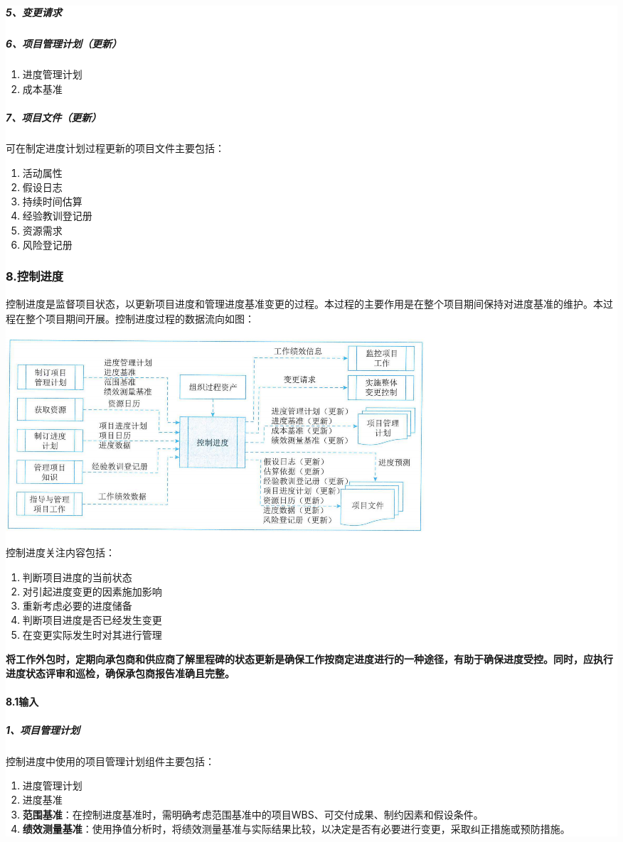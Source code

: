 ##### 5、变更请求

##### 6、项目管理计划（更新）

1. 进度管理计划
2. 成本基准

##### 7、项目文件（更新）

可在制定进度计划过程更新的项目文件主要包括：

1. 活动属性
2. 假设日志
3. 持续时间估算
4. 经验教训登记册
5. 资源需求
6. 风险登记册

### 8.控制进度

控制进度是监督项目状态，以更新项目进度和管理进度基准变更的过程。本过程的主要作用是在整个项目期间保持对进度基准的维护。本过程在整个项目期间开展。控制进度过程的数据流向如图：

![](../images/03进度管理/控制进度过程的数据流向图.jpg)

控制进度关注内容包括：

1. 判断项目进度的当前状态
2. 对引起进度变更的因素施加影响
3. 重新考虑必要的进度储备
4. 判断项目进度是否已经发生变更
5. 在变更实际发生时对其进行管理

**将工作外包时，定期向承包商和供应商了解里程碑的状态更新是确保工作按商定进度进行的一种途径，有助于确保进度受控。同时，应执行进度状态评审和巡检，确保承包商报告准确且完整。**

#### 8.1输入

##### 1、项目管理计划

控制进度中使用的项目管理计划组件主要包括：

1. 进度管理计划
2. 进度基准
3. **范围基准**：在控制进度基准时，需明确考虑范围基准中的项目WBS、可交付成果、制约因素和假设条件。
4. **绩效测量基准**：使用挣值分析时，将绩效测量基准与实际结果比较，以决定是否有必要进行变更，采取纠正措施或预防措施。

